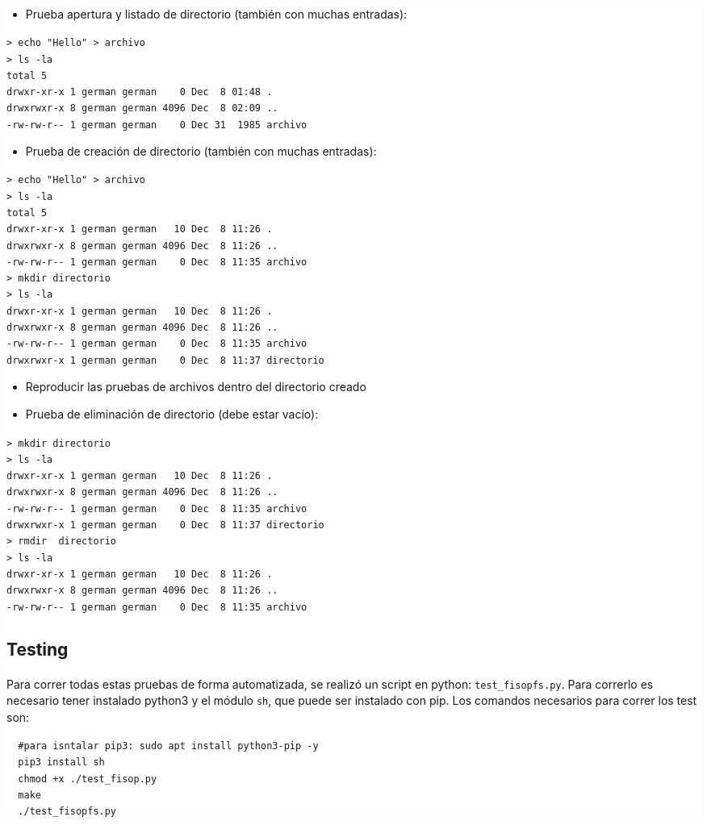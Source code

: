 - Prueba apertura y listado de directorio (también con muchas entradas):
```
> echo "Hello" > archivo
> ls -la
total 5
drwxr-xr-x 1 german german    0 Dec  8 01:48 .
drwxrwxr-x 8 german german 4096 Dec  8 02:09 ..
-rw-rw-r-- 1 german german    0 Dec 31  1985 archivo
```

- Prueba de creación de directorio (también con muchas entradas):
```
> echo "Hello" > archivo
> ls -la
total 5
drwxr-xr-x 1 german german   10 Dec  8 11:26 .
drwxrwxr-x 8 german german 4096 Dec  8 11:26 ..
-rw-rw-r-- 1 german german    0 Dec  8 11:35 archivo
> mkdir directorio
> ls -la
drwxr-xr-x 1 german german   10 Dec  8 11:26 .
drwxrwxr-x 8 german german 4096 Dec  8 11:26 ..
-rw-rw-r-- 1 german german    0 Dec  8 11:35 archivo
drwxrwxr-x 1 german german    0 Dec  8 11:37 directorio
```

- Reproducir las pruebas de archivos dentro del directorio creado

- Prueba de eliminación de directorio (debe estar vacío):
```
> mkdir directorio
> ls -la
drwxr-xr-x 1 german german   10 Dec  8 11:26 .
drwxrwxr-x 8 german german 4096 Dec  8 11:26 ..
-rw-rw-r-- 1 german german    0 Dec  8 11:35 archivo
drwxrwxr-x 1 german german    0 Dec  8 11:37 directorio
> rmdir  directorio
> ls -la
drwxr-xr-x 1 german german   10 Dec  8 11:26 .
drwxrwxr-x 8 german german 4096 Dec  8 11:26 ..
-rw-rw-r-- 1 german german    0 Dec  8 11:35 archivo
```


## Testing

Para correr todas estas pruebas de forma automatizada, se realizó un script en python:
`test_fisopfs.py`. Para correrlo es necesario tener instalado python3 y
el módulo `sh`, que puede ser instalado con pip.
Los comandos necesarios para correr los test son:

```
  #para isntalar pip3: sudo apt install python3-pip -y
  pip3 install sh            
  chmod +x ./test_fisop.py
  make
  ./test_fisopfs.py
```
